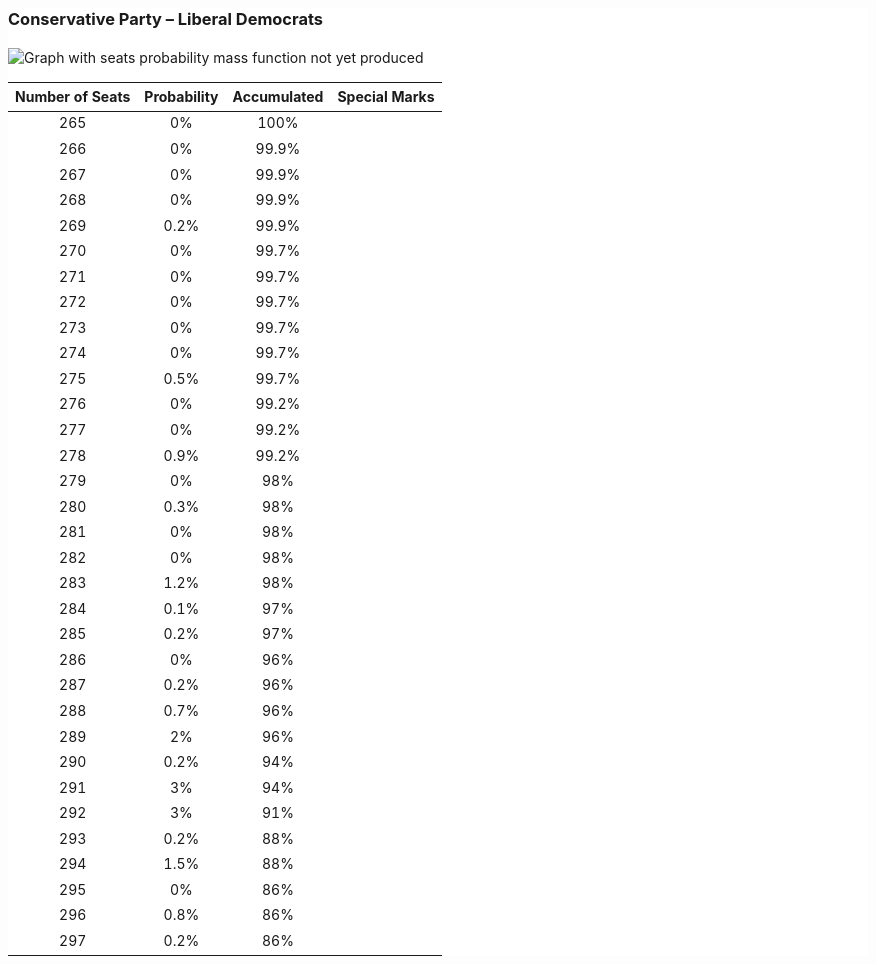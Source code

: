 ### Conservative Party – Liberal Democrats

![Graph with seats probability mass function not yet produced](2021-09-23-IpsosMORI-coalitions-seats-pmf-con–libdem.png "Seats Probability Mass Function")

| Number of Seats | Probability | Accumulated | Special Marks |
|:---------------:|:-----------:|:-----------:|:-------------:|
| 265 | 0% | 100% |  |
| 266 | 0% | 99.9% |  |
| 267 | 0% | 99.9% |  |
| 268 | 0% | 99.9% |  |
| 269 | 0.2% | 99.9% |  |
| 270 | 0% | 99.7% |  |
| 271 | 0% | 99.7% |  |
| 272 | 0% | 99.7% |  |
| 273 | 0% | 99.7% |  |
| 274 | 0% | 99.7% |  |
| 275 | 0.5% | 99.7% |  |
| 276 | 0% | 99.2% |  |
| 277 | 0% | 99.2% |  |
| 278 | 0.9% | 99.2% |  |
| 279 | 0% | 98% |  |
| 280 | 0.3% | 98% |  |
| 281 | 0% | 98% |  |
| 282 | 0% | 98% |  |
| 283 | 1.2% | 98% |  |
| 284 | 0.1% | 97% |  |
| 285 | 0.2% | 97% |  |
| 286 | 0% | 96% |  |
| 287 | 0.2% | 96% |  |
| 288 | 0.7% | 96% |  |
| 289 | 2% | 96% |  |
| 290 | 0.2% | 94% |  |
| 291 | 3% | 94% |  |
| 292 | 3% | 91% |  |
| 293 | 0.2% | 88% |  |
| 294 | 1.5% | 88% |  |
| 295 | 0% | 86% |  |
| 296 | 0.8% | 86% |  |
| 297 | 0.2% | 86% |  |